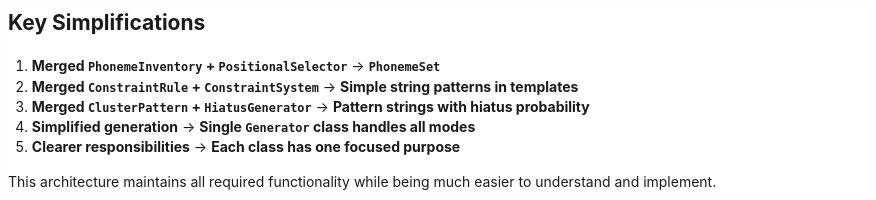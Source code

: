 ## Key Simplifications

1. **Merged `PhonemeInventory` + `PositionalSelector`** → **`PhonemeSet`**
2. **Merged `ConstraintRule` + `ConstraintSystem`** → **Simple string patterns in templates**
3. **Merged `ClusterPattern` + `HiatusGenerator`** → **Pattern strings with hiatus probability**
4. **Simplified generation** → **Single `Generator` class handles all modes**
5. **Clearer responsibilities** → **Each class has one focused purpose**

This architecture maintains all required functionality while being much easier to understand and implement.